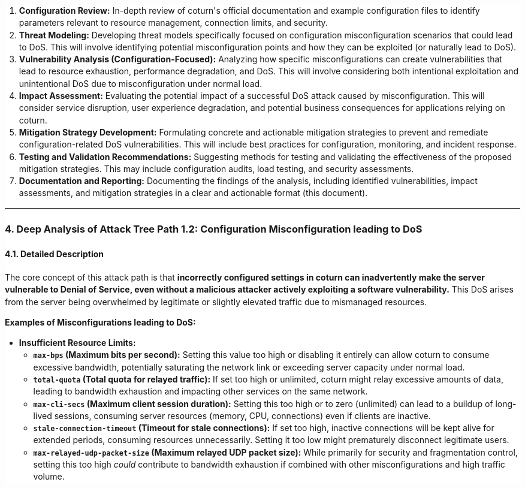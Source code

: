 1.  **Configuration Review:**  In-depth review of coturn's official documentation and example configuration files to identify parameters relevant to resource management, connection limits, and security.
2.  **Threat Modeling:**  Developing threat models specifically focused on configuration misconfiguration scenarios that could lead to DoS. This will involve identifying potential misconfiguration points and how they can be exploited (or naturally lead to DoS).
3.  **Vulnerability Analysis (Configuration-Focused):** Analyzing how specific misconfigurations can create vulnerabilities that lead to resource exhaustion, performance degradation, and DoS. This will involve considering both intentional exploitation and unintentional DoS due to misconfiguration under normal load.
4.  **Impact Assessment:** Evaluating the potential impact of a successful DoS attack caused by misconfiguration. This will consider service disruption, user experience degradation, and potential business consequences for applications relying on coturn.
5.  **Mitigation Strategy Development:**  Formulating concrete and actionable mitigation strategies to prevent and remediate configuration-related DoS vulnerabilities. This will include best practices for configuration, monitoring, and incident response.
6.  **Testing and Validation Recommendations:**  Suggesting methods for testing and validating the effectiveness of the proposed mitigation strategies. This may include configuration audits, load testing, and security assessments.
7.  **Documentation and Reporting:**  Documenting the findings of the analysis, including identified vulnerabilities, impact assessments, and mitigation strategies in a clear and actionable format (this document).

---

### 4. Deep Analysis of Attack Tree Path 1.2: Configuration Misconfiguration leading to DoS

#### 4.1. Detailed Description

The core concept of this attack path is that **incorrectly configured settings in coturn can inadvertently make the server vulnerable to Denial of Service, even without a malicious attacker actively exploiting a software vulnerability.**  This DoS arises from the server being overwhelmed by legitimate or slightly elevated traffic due to mismanaged resources.

**Examples of Misconfigurations leading to DoS:**

*   **Insufficient Resource Limits:**
    *   **`max-bps` (Maximum bits per second):** Setting this value too high or disabling it entirely can allow coturn to consume excessive bandwidth, potentially saturating the network link or exceeding server capacity under normal load.
    *   **`total-quota` (Total quota for relayed traffic):**  If set too high or unlimited, coturn might relay excessive amounts of data, leading to bandwidth exhaustion and impacting other services on the same network.
    *   **`max-cli-secs` (Maximum client session duration):**  Setting this too high or to zero (unlimited) can lead to a buildup of long-lived sessions, consuming server resources (memory, CPU, connections) even if clients are inactive.
    *   **`stale-connection-timeout` (Timeout for stale connections):**  If set too high, inactive connections will be kept alive for extended periods, consuming resources unnecessarily. Setting it too low might prematurely disconnect legitimate users.
    *   **`max-relayed-udp-packet-size` (Maximum relayed UDP packet size):** While primarily for security and fragmentation control, setting this too high *could* contribute to bandwidth exhaustion if combined with other misconfigurations and high traffic volume.
